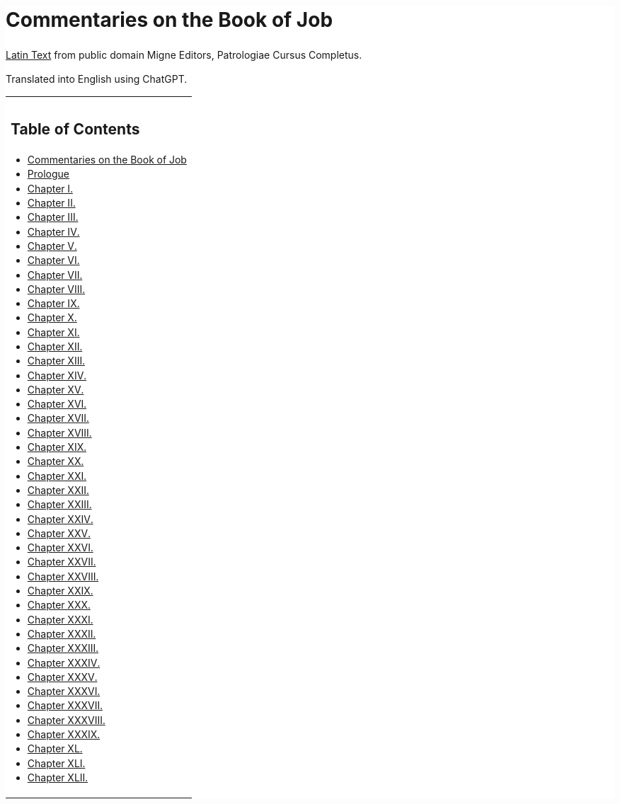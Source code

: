 <h1>Commentaries on the Book of Job</h1>

<a href='./Latin/Commentary%20on%20Job%20LATIN.md'>Latin Text</a> from public domain Migne Editors, Patrologiae Cursus Completus.

Translated into English using ChatGPT. 

<table id="user-content-toc" summary="Contents">
<tbody><tr><td>
<h2>Table of Contents</h2>
<ul>
<li><a href='#tocuniq2'>Commentaries on the Book of Job</a></li>
<li><a href='#tocuniq3'>Prologue</a></li>
<li><a href='#tocuniq5'>Chapter I.</a></li>
<li><a href='#tocuniq6'>Chapter II.</a></li>
<li><a href='#tocuniq7'>Chapter III.</a></li>
<li><a href='#tocuniq8'>Chapter IV.</a></li>
<li><a href='#tocuniq9'>Chapter V.</a></li>
<li><a href='#tocuniq10'>Chapter VI.</a></li>
<li><a href='#tocuniq11'>Chapter VII.</a></li>
<li><a href='#tocuniq12'>Chapter VIII.</a></li>
<li><a href='#tocuniq13'>Chapter IX.</a></li>
<li><a href='#tocuniq14'>Chapter X.</a></li>
<li><a href='#tocuniq15'>Chapter XI.</a></li>
<li><a href='#tocuniq16'>Chapter XII.</a></li>
<li><a href='#tocuniq17'>Chapter XIII.</a></li>
<li><a href='#tocuniq18'>Chapter XIV.</a></li>
<li><a href='#tocuniq19'>Chapter XV.</a></li>
<li><a href='#tocuniq20'>Chapter XVI.</a></li>
<li><a href='#tocuniq21'>Chapter XVII.</a></li>
<li><a href='#tocuniq22'>Chapter XVIII.</a></li>
<li><a href='#tocuniq23'>Chapter XIX.</a></li>
<li><a href='#tocuniq24'>Chapter XX.</a></li>
<li><a href='#tocuniq25'>Chapter XXI.</a></li>
<li><a href='#tocuniq26'>Chapter XXII.</a></li>
<li><a href='#tocuniq27'>Chapter XXIII.</a></li>
<li><a href='#tocuniq28'>Chapter XXIV.</a></li>
<li><a href='#tocuniq29'>Chapter XXV.</a></li>
<li><a href='#tocuniq30'>Chapter XXVI.</a></li>
<li><a href='#tocuniq31'>Chapter XXVII.</a></li>
<li><a href='#tocuniq32'>Chapter XXVIII.</a></li>
<li><a href='#tocuniq33'>Chapter XXIX.</a></li>
<li><a href='#tocuniq34'>Chapter XXX.</a></li>
<li><a href='#tocuniq36'>Chapter XXXI.</a></li>
<li><a href='#tocuniq37'>Chapter XXXII.</a></li>
<li><a href='#tocuniq38'>Chapter XXXIII.</a></li>
<li><a href='#tocuniq39'>Chapter XXXIV.</a></li>
<li><a href='#tocuniq40'>Chapter XXXV.</a></li>
<li><a href='#tocuniq41'>Chapter XXXVI.</a></li>
<li><a href='#tocuniq42'>Chapter XXXVII.</a></li>
<li><a href='#tocuniq43'>Chapter XXXVIII.</a></li>
<li><a href='#tocuniq44'>Chapter XXXIX.</a></li>
<li><a href='#tocuniq45'>Chapter XL.</a></li>
<li><a href='#tocuniq46'>Chapter XLI.</a></li>
<li><a href='#tocuniq47'>Chapter XLII.</a></li>
